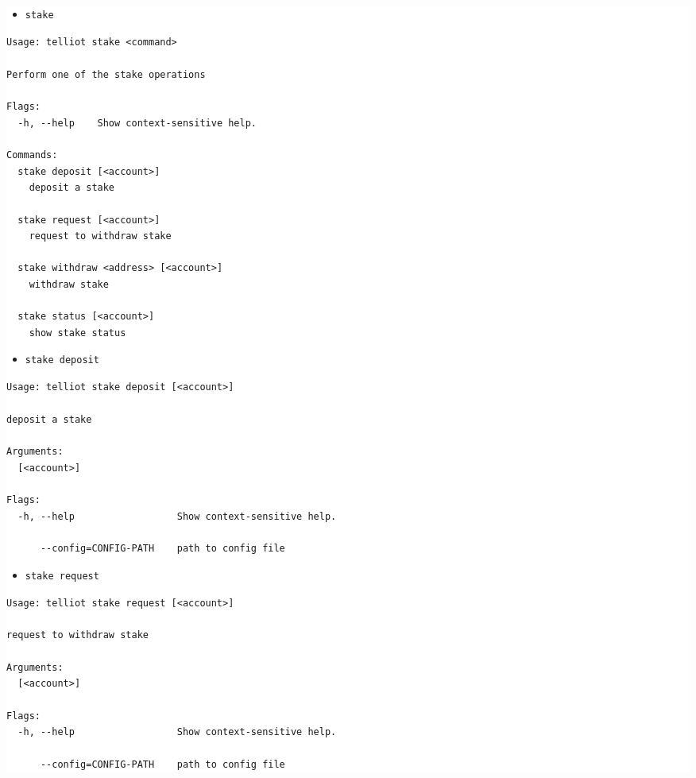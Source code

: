 * `stake`

```
Usage: telliot stake <command>

Perform one of the stake operations

Flags:
  -h, --help    Show context-sensitive help.

Commands:
  stake deposit [<account>]
    deposit a stake

  stake request [<account>]
    request to withdraw stake

  stake withdraw <address> [<account>]
    withdraw stake

  stake status [<account>]
    show stake status

```

* `stake deposit`

```
Usage: telliot stake deposit [<account>]

deposit a stake

Arguments:
  [<account>]

Flags:
  -h, --help                  Show context-sensitive help.

      --config=CONFIG-PATH    path to config file

```

* `stake request`

```
Usage: telliot stake request [<account>]

request to withdraw stake

Arguments:
  [<account>]

Flags:
  -h, --help                  Show context-sensitive help.

      --config=CONFIG-PATH    path to config file

```
